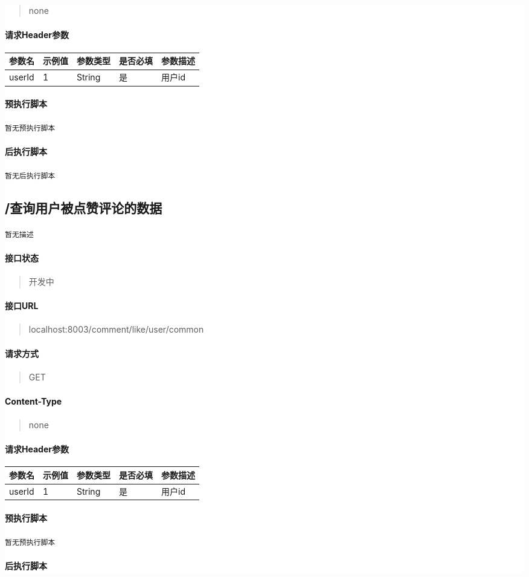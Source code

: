 > none

#### 请求Header参数

| 参数名 | 示例值 | 参数类型 | 是否必填 | 参数描述 |
| --- | --- | ---- | ---- | ---- |
| userId | 1 | String | 是 | 用户id |

#### 预执行脚本

```javascript
暂无预执行脚本
```

#### 后执行脚本

```javascript
暂无后执行脚本
```

## /查询用户被点赞评论的数据

```text
暂无描述
```

#### 接口状态

> 开发中

#### 接口URL

> localhost:8003/comment/like/user/common

#### 请求方式

> GET

#### Content-Type

> none

#### 请求Header参数

| 参数名 | 示例值 | 参数类型 | 是否必填 | 参数描述 |
| --- | --- | ---- | ---- | ---- |
| userId | 1 | String | 是 | 用户id |

#### 预执行脚本

```javascript
暂无预执行脚本
```

#### 后执行脚本
